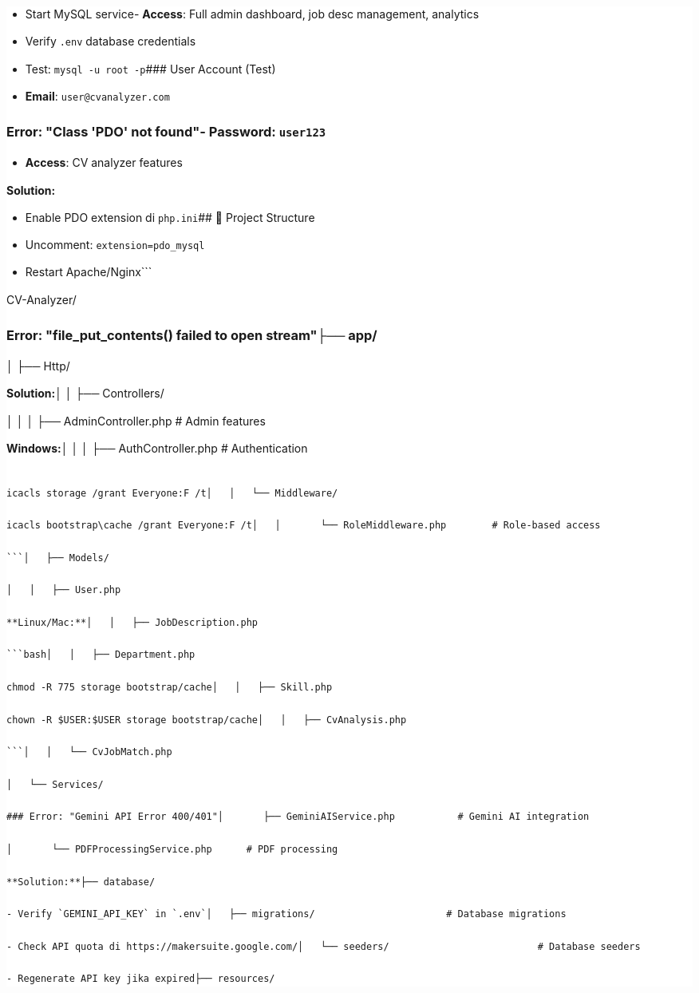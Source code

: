 - Start MySQL service- **Access**: Full admin dashboard, job desc management, analytics

- Verify `.env` database credentials

- Test: `mysql -u root -p`### User Account (Test)

- **Email**: `user@cvanalyzer.com`

### Error: "Class 'PDO' not found"- **Password**: `user123`

- **Access**: CV analyzer features

**Solution:**

- Enable PDO extension di `php.ini`## 📁 Project Structure

- Uncomment: `extension=pdo_mysql`

- Restart Apache/Nginx```

CV-Analyzer/

### Error: "file_put_contents() failed to open stream"├── app/

│   ├── Http/

**Solution:**│   │   ├── Controllers/

│   │   │   ├── AdminController.php       # Admin features

**Windows:**│   │   │   ├── AuthController.php        # Authentication

```powershell│   │   │   └── CVAnalyzerController.php  # CV analysis

icacls storage /grant Everyone:F /t│   │   └── Middleware/

icacls bootstrap\cache /grant Everyone:F /t│   │       └── RoleMiddleware.php        # Role-based access

```│   ├── Models/

│   │   ├── User.php

**Linux/Mac:**│   │   ├── JobDescription.php

```bash│   │   ├── Department.php

chmod -R 775 storage bootstrap/cache│   │   ├── Skill.php

chown -R $USER:$USER storage bootstrap/cache│   │   ├── CvAnalysis.php

```│   │   └── CvJobMatch.php

│   └── Services/

### Error: "Gemini API Error 400/401"│       ├── GeminiAIService.php           # Gemini AI integration

│       └── PDFProcessingService.php      # PDF processing

**Solution:**├── database/

- Verify `GEMINI_API_KEY` in `.env`│   ├── migrations/                       # Database migrations

- Check API quota di https://makersuite.google.com/│   └── seeders/                          # Database seeders

- Regenerate API key jika expired├── resources/

```